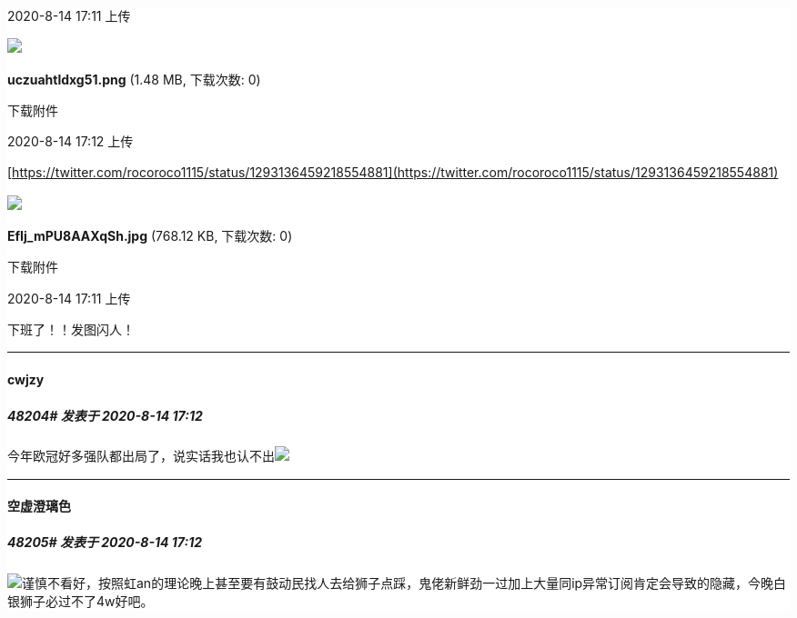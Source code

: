 2020-8-14 17:11 上传






<img src="https://img.saraba1st.com/forum/202008/14/171200jxdxrt92gkra1tfp.png" referrerpolicy="no-referrer">


<strong>uczuahtldxg51.png</strong> (1.48 MB, 下载次数: 0)

下载附件

2020-8-14 17:12 上传





[https://twitter.com/rocoroco1115/status/1293136459218554881](https://twitter.com/rocoroco1115/status/1293136459218554881)

<img src="https://img.saraba1st.com/forum/202008/14/171157s33r0lsluttzls95.jpg" referrerpolicy="no-referrer">


<strong>EfIj_mPU8AAXqSh.jpg</strong> (768.12 KB, 下载次数: 0)

下载附件

2020-8-14 17:11 上传






下班了！！发图闪人！







-----

####  cwjzy  
##### 48204#       发表于 2020-8-14 17:12




今年欧冠好多强队都出局了，说实话我也认不出<img src="https://static.saraba1st.com/image/smiley/face2017/066.png" referrerpolicy="no-referrer">







-----

####  空虚澄璃色  
##### 48205#       发表于 2020-8-14 17:12



<img src="https://static.saraba1st.com/image/smiley/face2017/012.png" referrerpolicy="no-referrer">谨慎不看好，按照虹an的理论晚上甚至要有鼓动民找人去给狮子点踩，鬼佬新鲜劲一过加上大量同ip异常订阅肯定会导致的隐藏，今晚白银狮子必过不了4w好吧。
